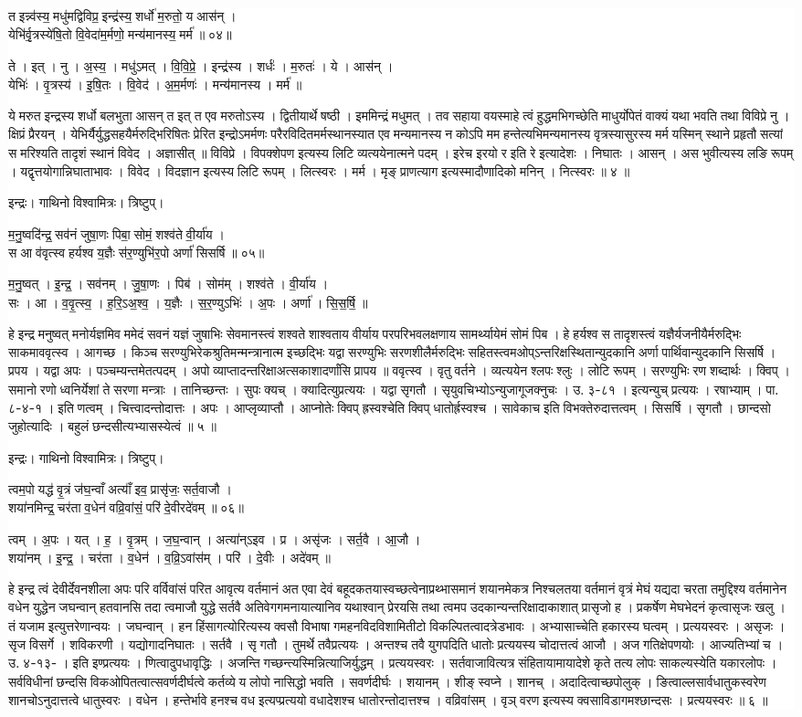 त इन्न्व॑स्य॒ मधु॑मद्विविप्र॒ इन्द्र॑स्य॒ शर्धो॑ म॒रुतो॒ य आस॑न् ।  
येभि॑र्वृ॒त्रस्ये॑षि॒तो वि॒वेदा॑म॒र्मणो॒ मन्य॑मानस्य॒ मर्म॑ ॥ ०४॥

ते । इत् । नु । अ॒स्य॒ । मधु॑ऽमत् । वि॒वि॒प्रे॒ । इन्द्र॑स्य । शर्धः॑ । म॒रुतः॑ । ये । आस॑न् ।  
येभिः॑ । वृ॒त्रस्य॑ । इ॒षि॒तः । वि॒वेद॑ । अ॒म॒र्मणः॑ । मन्य॑मानस्य । मर्म॑ ॥

ये मरुत इन्द्रस्य शर्धो बलभुता आसन् त इत् त एव मरुतोऽस्य । द्वितीयार्थे षष्ठी । इममिन्द्रं मधुमत् । तव सहाया वयस्माहे त्वं हुद्धमभिगच्छेति माधुर्योपेतं वाक्यं यथा भवति तथा विविप्रे नु । क्षिप्रं प्रैरयन् । येभिर्यैर्युद्धसहयैर्मरुद्भिरिषितः प्रेरित इन्द्रोऽमर्मणः परैरविदितमर्मस्थानस्यात एव मन्यमानस्य न कोऽपि मम हन्तेत्यभिमन्यमानस्य वृत्रस्यासुरस्य मर्म यस्मिन् स्थाने प्रहृतौ सत्यां स मरिश्यति तादृशं स्थानं विवेद । अज्ञासीत् ॥ विविप्रे । विपक्शेपण इत्यस्य लिटि व्यत्ययेनात्मने पदम् । इरेच इरयो र इति रे इत्यादेशः । निघातः । आसन् । अस भुवीत्यस्य लङि रूपम् । यद्वृत्तयोगान्निघाताभावः । विवेद । विदज्ञान इत्यस्य लिटि रूपम् । लित्स्वरः । मर्म । मृङ् प्राणत्याग इत्यस्मादौणादिको मनिन् । नित्स्वरः ॥ ४ ॥

इन्द्रः। गाथिनो विश्वामित्रः। त्रिष्टुप्।

म॒नु॒ष्वदि॑न्द्र॒ सव॑नं जुषा॒णः पिबा॒ सोमं॒ शश्व॑ते वी॒र्या॑य ।  
स आ व॑वृत्स्व हर्यश्व य॒ज्ञैः स॑र॒ण्युभि॑र॒पो अर्णा॑ सिसर्षि ॥ ०५॥

म॒नु॒ष्वत् । इ॒न्द्र॒ । सव॑नम् । जु॒षा॒णः । पिब॑ । सोम॑म् । शश्व॑ते । वी॒र्या॑य ।  
सः । आ । व॒वृ॒त्स्व॒ । ह॒रि॒ऽअ॒श्व॒ । य॒ज्ञैः । स॒र॒ण्युऽभिः॑ । अ॒पः । अर्णा॑ । सि॒स॒र्षि॒ ॥

हे इन्द्र मनुष्वत् मनोर्यज्ञमिव ममेदं सवनं यज्ञं जुषाभिः सेवमानस्त्वं शश्वते शाश्वताय वीर्याय परपरिभवलक्षणाय सामर्थ्यायेमं सोमं पिब । हे हर्यश्व स तादृशस्त्वं यज्ञैर्यजनीयैर्मरुद्भिः साकमाववृत्स्व । आगच्छ । किञ्च सरण्युभिरेकश्रुतिमन्मन्त्रानात्म इच्छद्भिः यद्वा सरण्युभिः सरणशीलैर्मरुद्भिः सहितस्त्वमओप्ऽन्तरिक्षस्थितान्युदकानि अर्णा पार्थिवान्युदकानि सिसर्षि । प्रपय । यद्वा अपः । पञ्चम्यन्तमेतत्पदम् । अपो व्याप्तादन्तरिक्षाअत्सकाशादर्णांसि प्रापय ॥ ववृत्स्व । वृतु वर्तने । व्यत्ययेन श्लपः श्लुः । लोटि रूपम् । सरण्युभिः रण शब्दार्थः । क्विप् । समानो रणो ध्वनिर्येशां ते सरणा मन्त्राः । तानिच्छन्तः । सुपः क्यच् । क्यादित्युप्रत्ययः । यद्वा सृगतौ । सृयुवचिभ्योऽन्युजागूजक्नुचः । उ. ३-८१ । इत्यन्युच् प्रत्ययः । रषाभ्याम् । पा. ८-४-१ । इति णत्वम् । चित्त्वादन्तोदात्तः । अपः । आप्लृव्याप्तौ । आप्नोतेः क्विप् ह्रस्वश्चेति क्विप् धातोर्ह्रस्वश्च । सावेकाच इति विभक्तेरुदात्तत्वम् । सिसर्षि । सृगतौ । छान्दसो जुहोत्यादिः । बहुलं छन्दसीत्यभ्यासस्येत्वं ॥ ५ ॥

इन्द्रः। गाथिनो विश्वामित्रः। त्रिष्टुप्।

त्वम॒पो यद्ध॑ वृ॒त्रं ज॑घ॒न्वाँ अत्याँ॑ इव॒ प्रासृ॑जः॒ सर्त॒वाजौ ।  
शया॑नमिन्द्र॒ चर॑ता व॒धेन॑ वव्रि॒वांसं॒ परि॑ दे॒वीरदे॑वम् ॥ ०६॥

त्वम् । अ॒पः । यत् । ह॒ । वृ॒त्रम् । ज॒घ॒न्वान् । अत्या॑न्ऽइव । प्र । असृ॑जः । सर्त॒वै । आ॒जौ ।  
शया॑नम् । इ॒न्द्र॒ । चर॑ता । व॒धेन॑ । व॒व्रि॒ऽवांस॑म् । परि॑ । दे॒वीः । अदे॑वम् ॥

हे इन्द्र त्वं देवीर्देवनशीला अपः परि वर्विवांसं परित आवृत्य वर्तमानं अत एवा देवं बहूदकतयास्वच्छत्वेनाप्रथ्भासमानं शयानमेकत्र निश्चलतया वर्तमानं वृत्रं मेघं यद्यदा चरता तमुद्दिश्य वर्तमानेन वधेन युद्धेन जघन्वान् हतवानसि तदा त्वमाजौ युद्धे सर्तवै अतिवेगगमनायात्यानिव यथाश्वान् प्रेरयसि तथा त्वमप उदकान्यन्तरिक्षादाकाशात् प्रासृजो ह । प्रकर्षेण मेघभेदनं कृत्वासृजः खलु । तं यजाम इत्युत्तरेणान्वयः । जघन्वान् । हन हिंसागत्योरित्यस्य क्वसौ विभाषा गमहनविदविशामितीटो विकल्पितत्वादत्रेडभावः । अभ्यासाच्चेति हकारस्य घत्वम् । प्रत्ययस्वरः । असृजः । सृज विसर्गे । शविकरणी । यद्योगादनिघातः । सर्तवै । सृ गतौ । तुमर्थे तवैप्रत्ययः । अन्तश्च तवै युगपदिति धातोः प्रत्ययस्य चोदात्तत्वं आजौ । अज गतिक्षेपणयोः । आज्यतिभ्यां च । उ. ४-१३- । इति इण्प्रत्ययः । णित्वादुपधावृद्धिः । अजन्ति गच्छन्त्यस्मिन्नित्याजिर्युद्धम् । प्रत्ययस्वरः । सर्तवाजावित्यत्र संहितायामायादेशे कृते तत्य लोपः साकल्यस्येति यकारलोपः । सर्वविधीनां छन्दसि विकओपितत्वात्सवर्णदीर्घत्वे कर्तव्ये य लोपो नासिद्धो भवति । सवर्णदीर्घः । शयानम् । शीङ् स्वप्ने । शानच् । अदादित्वाच्छपोलुक् । ङित्वाल्लसार्वधातुकस्वरेण शानचोऽनुदात्तत्वे धातुस्वरः । वधेन । हन्तेर्भावे हनश्च वध इत्यप्प्रत्ययो वधादेशश्च धातोरन्तोदात्तश्च । वव्रिवांसम् । वृञ् वरण इत्यस्य क्वसाविडागमश्छान्दसः । प्रत्ययस्वरः ॥ ६ ॥
